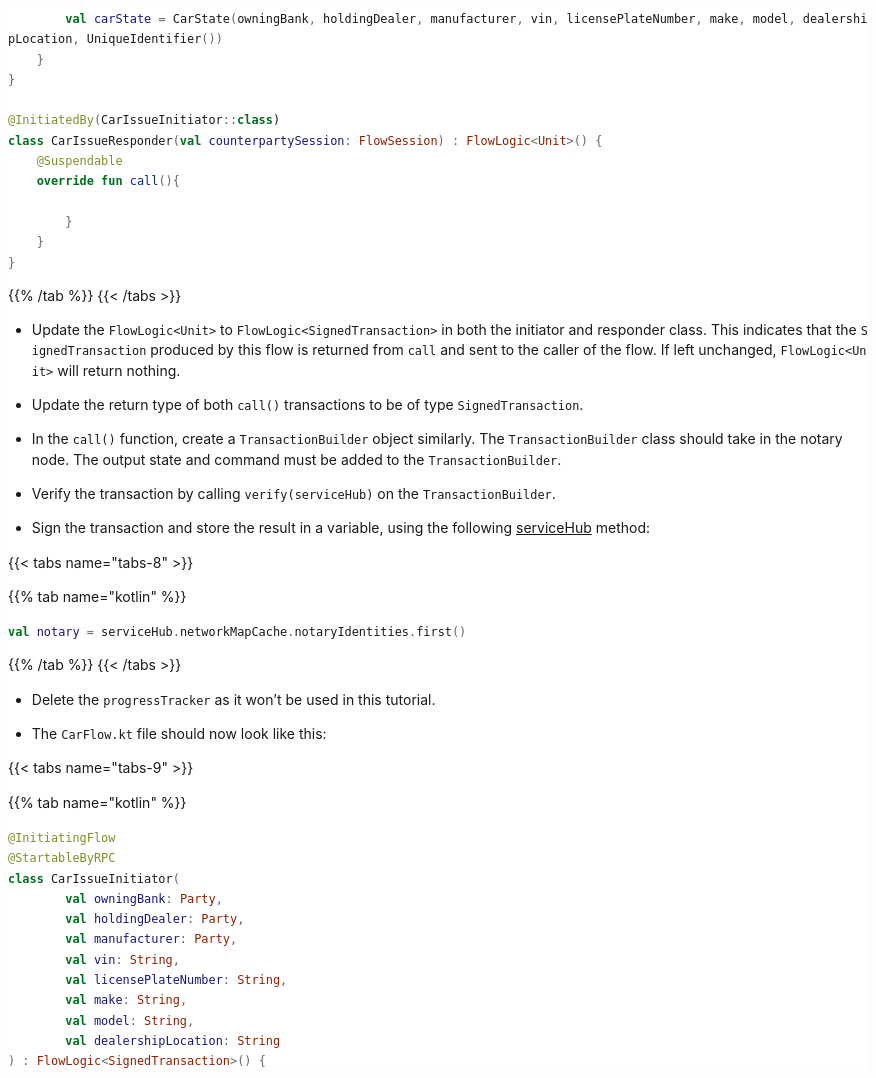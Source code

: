 ```kotlin
        val carState = CarState(owningBank, holdingDealer, manufacturer, vin, licensePlateNumber, make, model, dealershipLocation, UniqueIdentifier())
    }
}

@InitiatedBy(CarIssueInitiator::class)
class CarIssueResponder(val counterpartySession: FlowSession) : FlowLogic<Unit>() {
    @Suspendable
    override fun call(){

        }
    }
}
```
{{% /tab %}}
{{< /tabs >}}


* Update the `FlowLogic<Unit>` to `FlowLogic<SignedTransaction>` in both the initiator and responder class. This indicates that the `SignedTransaction` produced by this flow is returned from `call` and sent to the caller of the flow. If left unchanged, `FlowLogic<Unit>` will return nothing.


* Update the return type of both `call()` transactions to be of type `SignedTransaction`.


* In the `call()` function, create a `TransactionBuilder` object similarly. The `TransactionBuilder` class should take in the notary node. The output state and command must be added to the `TransactionBuilder`.


* Verify the transaction by calling `verify(serviceHub)` on the `TransactionBuilder`.


* Sign the transaction and store the result in a variable, using the following [serviceHub](./api-service-hub.html) method:


{{< tabs name="tabs-8" >}}


{{% tab name="kotlin" %}}
```kotlin
val notary = serviceHub.networkMapCache.notaryIdentities.first()
```
{{% /tab %}}
{{< /tabs >}}


* Delete the `progressTracker` as it won’t be used in this tutorial.


* The `CarFlow.kt` file should now look like this:


{{< tabs name="tabs-9" >}}


{{% tab name="kotlin" %}}
```kotlin
@InitiatingFlow
@StartableByRPC
class CarIssueInitiator(
        val owningBank: Party,
        val holdingDealer: Party,
        val manufacturer: Party,
        val vin: String,
        val licensePlateNumber: String,
        val make: String,
        val model: String,
        val dealershipLocation: String
) : FlowLogic<SignedTransaction>() {

```